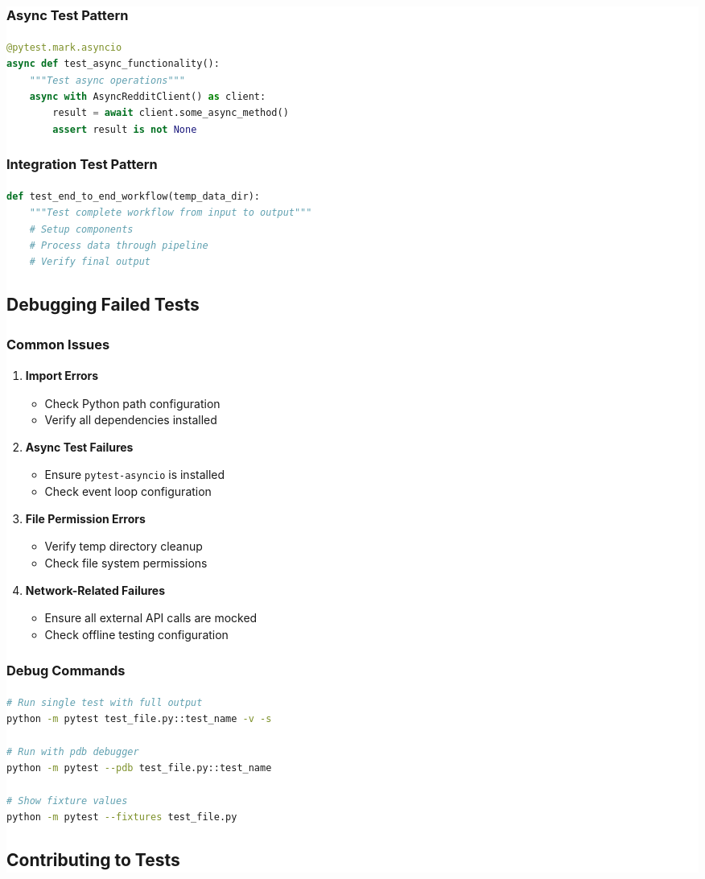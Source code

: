 ### Async Test Pattern
```python
@pytest.mark.asyncio
async def test_async_functionality():
    """Test async operations"""
    async with AsyncRedditClient() as client:
        result = await client.some_async_method()
        assert result is not None
```

### Integration Test Pattern
```python
def test_end_to_end_workflow(temp_data_dir):
    """Test complete workflow from input to output"""
    # Setup components
    # Process data through pipeline  
    # Verify final output
```

## Debugging Failed Tests

### Common Issues

1. **Import Errors**
   - Check Python path configuration
   - Verify all dependencies installed

2. **Async Test Failures**
   - Ensure `pytest-asyncio` is installed
   - Check event loop configuration

3. **File Permission Errors**
   - Verify temp directory cleanup
   - Check file system permissions

4. **Network-Related Failures**
   - Ensure all external API calls are mocked
   - Check offline testing configuration

### Debug Commands
```bash
# Run single test with full output
python -m pytest test_file.py::test_name -v -s

# Run with pdb debugger
python -m pytest --pdb test_file.py::test_name

# Show fixture values
python -m pytest --fixtures test_file.py
```

## Contributing to Tests
